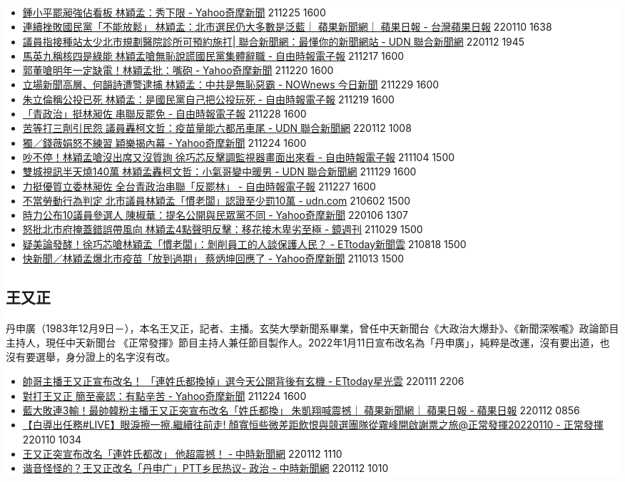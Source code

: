 - [鍾小平罷昶強佔看板 林穎孟：秀下限 - Yahoo奇摩新聞](https://tw.news.yahoo.com/%E9%8D%BE%E5%B0%8F%E5%B9%B3%E7%BD%B7%E6%98%B6%E5%BC%B7%E4%BD%94%E7%9C%8B%E6%9D%BF-%E6%9E%97%E7%A9%8E%E5%AD%9F-%E7%A7%80%E4%B8%8B%E9%99%90-081007298.html "鍾小平罷昶強佔看板 林穎孟：秀下限 - Yahoo奇摩新聞") 211225 1600
- [連續挫敗國民黨「不能放鬆」 林穎孟：北市選民仍大多數是泛藍｜ 蘋果新聞網｜ 蘋果日報 - 台灣蘋果日報](https://tw.appledaily.com/politics/20220109/LQVQLFGYUFG6JMVDNVLJMW6XRI/ "連續挫敗國民黨「不能放鬆」 林穎孟：北市選民仍大多數是泛藍｜ 蘋果新聞網｜ 蘋果日報 - 台灣蘋果日報") 220110 1638
- [議員指接種站太少北市規劃醫院診所可預約施打| 聯合新聞網：最懂你的新聞網站 - UDN 聯合新聞網](https://udn.com/news/story/7323/6028917?from=udn-ch1_breaknews-1-cate3-news "議員指接種站太少北市規劃醫院診所可預約施打| 聯合新聞網：最懂你的新聞網站 - UDN 聯合新聞網") 220112 1945
- [馬英九稱核四是綠能 林穎孟嗆無恥說謊國民黨集體辭職 - 自由時報電子報](https://news.ltn.com.tw/news/politics/breakingnews/3771995 "馬英九稱核四是綠能 林穎孟嗆無恥說謊國民黨集體辭職 - 自由時報電子報") 211217 1600
- [郭董嗆明年一定缺電！林穎孟批：嘴砲 - Yahoo奇摩新聞](https://tw.news.yahoo.com/%E9%83%AD%E8%91%A3%E5%97%86%E6%98%8E%E5%B9%B4-%E5%AE%9A%E7%BC%BA%E9%9B%BB-%E6%9E%97%E7%A9%8E%E5%AD%9F%E6%89%B9-%E5%98%B4%E7%A0%B2-095506481.html "郭董嗆明年一定缺電！林穎孟批：嘴砲 - Yahoo奇摩新聞") 211220 1600
- [立場新聞高層、何韻詩遭警逮捕 林穎孟：中共是無恥惡霸 - NOWnews 今日新聞](https://www.nownews.com/news/5490722 "立場新聞高層、何韻詩遭警逮捕 林穎孟：中共是無恥惡霸 - NOWnews 今日新聞") 211229 1600
- [朱立倫稱公投已死 林穎孟：是國民黨自己把公投玩死 - 自由時報電子報](https://news.ltn.com.tw/news/politics/breakingnews/3773411 "朱立倫稱公投已死 林穎孟：是國民黨自己把公投玩死 - 自由時報電子報") 211219 1600
- [「青政治」挺林昶佐 串聯反罷免 - 自由時報電子報](https://news.ltn.com.tw/news/politics/paper/1492542 "「青政治」挺林昶佐 串聯反罷免 - 自由時報電子報") 211228 1600
- [苦等打三劑引民怨 議員轟柯文哲：疫苗量能六都吊車尾 - UDN 聯合新聞網](https://udn.com/news/story/6656/6027278?from=udn-ch1_breaknews-1-cate1-news "苦等打三劑引民怨 議員轟柯文哲：疫苗量能六都吊車尾 - UDN 聯合新聞網") 220112 1008
- [獨／錢薇娟怒不練習 穎樂揭內幕 - Yahoo奇摩新聞](https://tw.news.yahoo.com/%E7%8D%A8-%E9%8C%A2%E8%96%87%E5%A8%9F%E6%80%92%E4%B8%8D%E7%B7%B4%E7%BF%92-%E7%A9%8E%E6%A8%82%E6%8F%AD%E5%85%A7%E5%B9%95-022005792.html "獨／錢薇娟怒不練習 穎樂揭內幕 - Yahoo奇摩新聞") 211224 1600
- [吵不停！林穎孟嗆沒出席又沒質詢 徐巧芯反擊調監視器畫面出來看 - 自由時報電子報](https://news.ltn.com.tw/news/politics/breakingnews/3726004 "吵不停！林穎孟嗆沒出席又沒質詢 徐巧芯反擊調監視器畫面出來看 - 自由時報電子報") 211104 1500
- [雙城視訊半天燒140萬 林穎孟轟柯文哲：小氣哥變中暖男 - UDN 聯合新聞網](https://udn.com/news/story/6656/5923735 "雙城視訊半天燒140萬 林穎孟轟柯文哲：小氣哥變中暖男 - UDN 聯合新聞網") 211129 1600
- [力挺優質立委林昶佐 全台青政治串聯「反罷林」 - 自由時報電子報](https://news.ltn.com.tw/news/politics/breakingnews/3781471 "力挺優質立委林昶佐 全台青政治串聯「反罷林」 - 自由時報電子報") 211227 1600
- [不當勞動行為判定 北市議員林穎孟「慣老闆」認證至少罰10萬 - udn.com](https://udn.com/news/story/7323/5503959 "不當勞動行為判定 北市議員林穎孟「慣老闆」認證至少罰10萬 - udn.com") 210602 1500
- [時力公布10議員參選人 陳椒華：提名公開與民眾黨不同 - Yahoo奇摩新聞](https://tw.news.yahoo.com/%E6%99%82%E5%8A%9B%E5%85%AC%E5%B8%8310%E8%AD%B0%E5%93%A1%E5%8F%83%E9%81%B8%E4%BA%BA-%E9%99%B3%E6%A4%92%E8%8F%AF-%E6%8F%90%E5%90%8D%E5%85%AC%E9%96%8B%E8%88%87%E6%B0%91%E7%9C%BE%E9%BB%A8%E4%B8%8D%E5%90%8C-044043510.html "時力公布10議員參選人 陳椒華：提名公開與民眾黨不同 - Yahoo奇摩新聞") 220106 1307
- [怒批北市府掩蓋錯誤帶風向 林穎孟4點聲明反擊：移花接木卑劣至極 - 鏡週刊](https://www.mirrormedia.mg/story/20211029edi030/ "怒批北市府掩蓋錯誤帶風向 林穎孟4點聲明反擊：移花接木卑劣至極 - 鏡週刊") 211029 1500
- [疑美論發酵！徐巧芯嗆林穎孟「慣老闆」：剝削員工的人談保護人民？ - ETtoday新聞雲](https://www.ettoday.net/news/20210818/2058716.htm "疑美論發酵！徐巧芯嗆林穎孟「慣老闆」：剝削員工的人談保護人民？ - ETtoday新聞雲") 210818 1500
- [快新聞／林穎孟爆北市疫苗「放到過期」 蔡炳坤回應了 - Yahoo奇摩新聞](https://tw.news.yahoo.com/%E5%BF%AB%E6%96%B0%E8%81%9E-%E6%9E%97%E7%A9%8E%E5%AD%9F%E7%88%86%E5%8C%97%E5%B8%82%E7%96%AB%E8%8B%97-%E6%94%BE%E5%88%B0%E9%81%8E%E6%9C%9F-%E8%94%A1%E7%82%B3%E5%9D%A4%E5%9B%9E%E6%87%89%E4%BA%86-024109854.html "快新聞／林穎孟爆北市疫苗「放到過期」 蔡炳坤回應了 - Yahoo奇摩新聞") 211013 1500

## 王又正

丹申廣（1983年12月9日－），本名王又正，記者、主播。玄奘大學新聞系畢業，曾任中天新聞台《大政治大爆卦》、《新聞深喉嚨》政論節目主持人，現任中天新聞台 《正常發揮》節目主持人兼任節目製作人。2022年1月11日宣布改名為「丹申廣」，純粹是改運，沒有要出道，也沒有要選舉，身分證上的名字沒有改。
- [帥哥主播王又正宣布改名！ 「連姓氏都換掉」選今天公開背後有玄機 - ETtoday星光雲](https://star.ettoday.net/news/2167081 "帥哥主播王又正宣布改名！ 「連姓氏都換掉」選今天公開背後有玄機 - ETtoday星光雲") 220111 2206
- [對打王又正 簡至豪認：有點辛苦 - Yahoo奇摩新聞](https://tw.news.yahoo.com/%E5%B0%8D%E6%89%93%E7%8E%8B%E5%8F%88%E6%AD%A3-%E7%B0%A1%E8%87%B3%E8%B1%AA%E8%AA%8D-%E6%9C%89%E9%BB%9E%E8%BE%9B%E8%8B%A6-114817489.html "對打王又正 簡至豪認：有點辛苦 - Yahoo奇摩新聞") 211224 1600
- [藍大敗連3輸！最帥韓粉主播王又正突宣布改名「姓氏都換」 朱凱翔喊震撼｜ 蘋果新聞網｜ 蘋果日報 - 蘋果日報](https://www.appledaily.com.tw/politics/20220112/43XNJYHPGJAFRDXNTE4H4326KE/ "藍大敗連3輸！最帥韓粉主播王又正突宣布改名「姓氏都換」 朱凱翔喊震撼｜ 蘋果新聞網｜ 蘋果日報 - 蘋果日報") 220112 0856
- [【白導出任務#LIVE】眼淚擦一擦.繼續往前走! 顏寬恒些微差距飲恨與競選團隊從霧峰開啟謝票之旅@正常發揮20220110 - 正常發揮](https://www.youtube.com/watch?v=GBYEtU_qr5s "【白導出任務#LIVE】眼淚擦一擦.繼續往前走! 顏寬恒些微差距飲恨與競選團隊從霧峰開啟謝票之旅@正常發揮20220110 - 正常發揮") 220110 1034
- [王又正突宣布改名「連姓氏都改」 他超震撼！ - 中時新聞網](https://www.chinatimes.com/cn/realtimenews/20220112001894-260407 "王又正突宣布改名「連姓氏都改」 他超震撼！ - 中時新聞網") 220112 1110
- [谐音怪怪的？王又正改名「丹申广」PTT乡民热议- 政治 - 中時新聞網](https://www.chinatimes.com/cn/realtimenews/20220112001611-260407 "谐音怪怪的？王又正改名「丹申广」PTT乡民热议- 政治 - 中時新聞網") 220112 1010